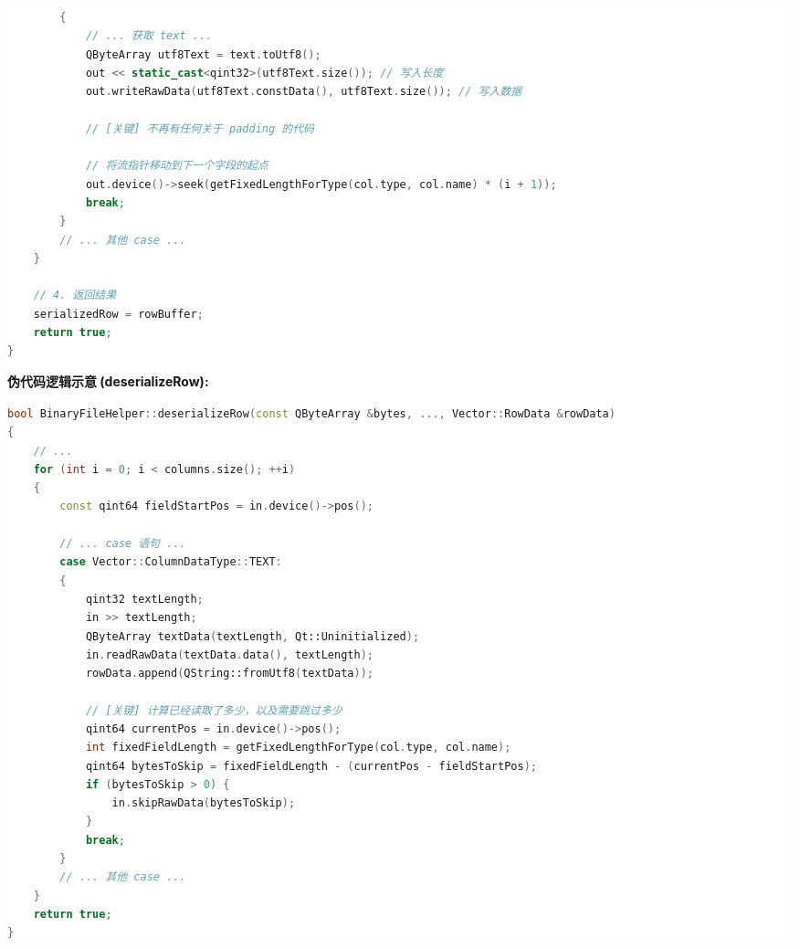 ```cpp
        {
            // ... 获取 text ...
            QByteArray utf8Text = text.toUtf8();
            out << static_cast<qint32>(utf8Text.size()); // 写入长度
            out.writeRawData(utf8Text.constData(), utf8Text.size()); // 写入数据
            
            // [关键] 不再有任何关于 padding 的代码
            
            // 将流指针移动到下一个字段的起点
            out.device()->seek(getFixedLengthForType(col.type, col.name) * (i + 1));
            break;
        }
        // ... 其他 case ...
    }

    // 4. 返回结果
    serializedRow = rowBuffer;
    return true;
}
```

**伪代码逻辑示意 (deserializeRow):**
```cpp
bool BinaryFileHelper::deserializeRow(const QByteArray &bytes, ..., Vector::RowData &rowData)
{
    // ...
    for (int i = 0; i < columns.size(); ++i)
    {
        const qint64 fieldStartPos = in.device()->pos();

        // ... case 语句 ...
        case Vector::ColumnDataType::TEXT:
        {
            qint32 textLength;
            in >> textLength;
            QByteArray textData(textLength, Qt::Uninitialized);
            in.readRawData(textData.data(), textLength);
            rowData.append(QString::fromUtf8(textData));

            // [关键] 计算已经读取了多少，以及需要跳过多少
            qint64 currentPos = in.device()->pos();
            int fixedFieldLength = getFixedLengthForType(col.type, col.name);
            qint64 bytesToSkip = fixedFieldLength - (currentPos - fieldStartPos);
            if (bytesToSkip > 0) {
                in.skipRawData(bytesToSkip);
            }
            break;
        }
        // ... 其他 case ...
    }
    return true;
}
```
